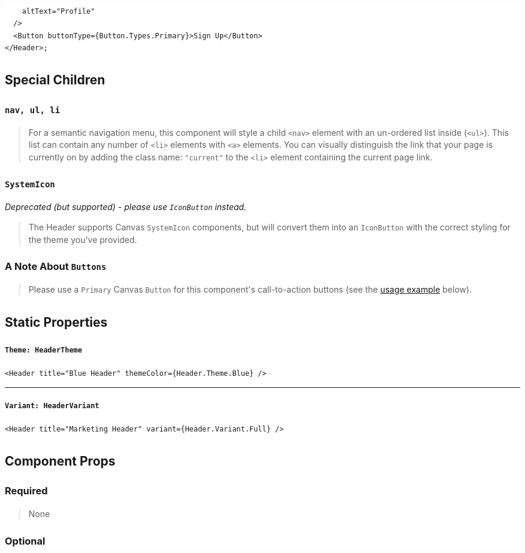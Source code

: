 ```tsx
    altText="Profile"
  />
  <Button buttonType={Button.Types.Primary}>Sign Up</Button>
</Header>;
```

## Special Children

### `nav, ul, li`

> For a semantic navigation menu, this component will style a child `<nav>` element with an
> un-ordered list inside (`<ul>`). This list can contain any number of `<li>` elements with `<a>`
> elements. You can visually distinguish the link that your page is currently on by adding the class
> name: `"current"` to the `<li>` element containing the current page link.

### `SystemIcon`

_Deprecated (but supported) - please use `IconButton` instead._

> The Header supports Canvas `SystemIcon` components, but will convert them into an `IconButton`
> with the correct styling for the theme you've provided.

### A Note About `Buttons`

> Please use a `Primary` Canvas `Button` for this component's call-to-action buttons (see the
> [usage example](#usage) below).

## Static Properties

#### `Theme: HeaderTheme`

```tsx
<Header title="Blue Header" themeColor={Header.Theme.Blue} />
```

---

#### `Variant: HeaderVariant`

```tsx
<Header title="Marketing Header" variant={Header.Variant.Full} />
```

## Component Props

### Required

> None

### Optional
